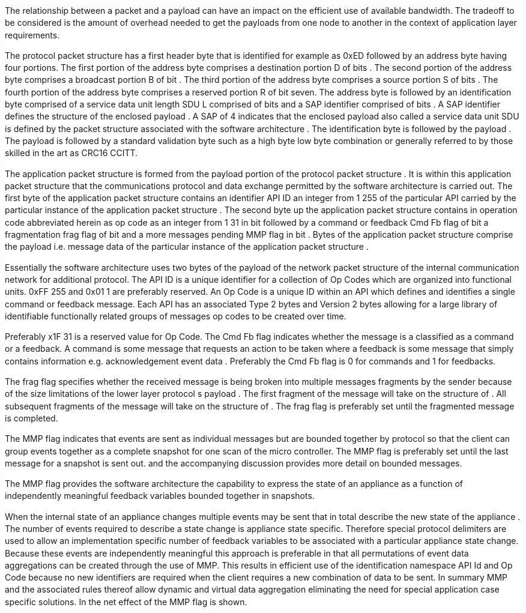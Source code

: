 The relationship between a packet and a payload can have an impact on the efficient use of available bandwidth. The tradeoff to be considered is the amount of overhead needed to get the payloads from one node to another in the context of application layer requirements.

The protocol packet structure has a first header byte that is identified for example as 0xED followed by an address byte having four portions. The first portion of the address byte comprises a destination portion D of bits . The second portion of the address byte comprises a broadcast portion B of bit . The third portion of the address byte comprises a source portion S of bits . The fourth portion of the address byte comprises a reserved portion R of bit seven. The address byte is followed by an identification byte comprised of a service data unit length SDU L comprised of bits and a SAP identifier comprised of bits . A SAP identifier defines the structure of the enclosed payload . A SAP of 4 indicates that the enclosed payload also called a service data unit SDU is defined by the packet structure associated with the software architecture . The identification byte is followed by the payload . The payload is followed by a standard validation byte such as a high byte low byte combination or generally referred to by those skilled in the art as CRC16 CCITT.

The application packet structure is formed from the payload portion of the protocol packet structure . It is within this application packet structure that the communications protocol and data exchange permitted by the software architecture is carried out. The first byte of the application packet structure contains an identifier API ID an integer from 1 255 of the particular API carried by the particular instance of the application packet structure . The second byte up the application packet structure contains in operation code abbreviated herein as op code as an integer from 1 31 in bit followed by a command or feedback Cmd Fb flag of bit a fragmentation frag flag of bit and a more messages pending MMP flag in bit . Bytes of the application packet structure comprise the payload i.e. message data of the particular instance of the application packet structure .

Essentially the software architecture uses two bytes of the payload of the network packet structure of the internal communication network for additional protocol. The API ID is a unique identifier for a collection of Op Codes which are organized into functional units. 0xFF 255 and 0x01 1 are preferably reserved. An Op Code is a unique ID within an API which defines and identifies a single command or feedback message. Each API has an associated Type 2 bytes and Version 2 bytes allowing for a large library of identifiable functionally related groups of messages op codes to be created over time.

Preferably x1F 31 is a reserved value for Op Code. The Cmd Fb flag indicates whether the message is a classified as a command or a feedback. A command is some message that requests an action to be taken where a feedback is some message that simply contains information e.g. acknowledgement event data . Preferably the Cmd Fb flag is 0 for commands and 1 for feedbacks.

The frag flag specifies whether the received message is being broken into multiple messages fragments by the sender because of the size limitations of the lower layer protocol s payload . The first fragment of the message will take on the structure of . All subsequent fragments of the message will take on the structure of . The frag flag is preferably set until the fragmented message is completed.

The MMP flag indicates that events are sent as individual messages but are bounded together by protocol so that the client can group events together as a complete snapshot for one scan of the micro controller. The MMP flag is preferably set until the last message for a snapshot is sent out. and the accompanying discussion provides more detail on bounded messages.

The MMP flag provides the software architecture the capability to express the state of an appliance as a function of independently meaningful feedback variables bounded together in snapshots.

When the internal state of an appliance changes multiple events may be sent that in total describe the new state of the appliance . The number of events required to describe a state change is appliance state specific. Therefore special protocol delimiters are used to allow an implementation specific number of feedback variables to be associated with a particular appliance state change. Because these events are independently meaningful this approach is preferable in that all permutations of event data aggregations can be created through the use of MMP. This results in efficient use of the identification namespace API Id and Op Code because no new identifiers are required when the client requires a new combination of data to be sent. In summary MMP and the associated rules thereof allow dynamic and virtual data aggregation eliminating the need for special application case specific solutions. In the net effect of the MMP flag is shown.
